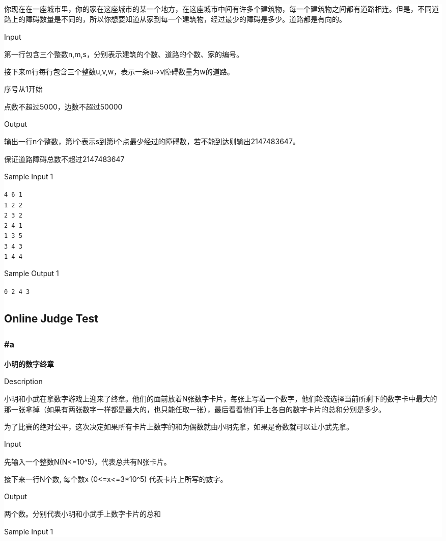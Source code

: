 你现在在一座城市里，你的家在这座城市的某一个地方，在这座城市中间有许多个建筑物，每一个建筑物之间都有道路相连。但是，不同道路上的障碍数量是不同的，所以你想要知道从家到每一个建筑物，经过最少的障碍是多少。道路都是有向的。

Input

第一行包含三个整数n,m,s，分别表示建筑的个数、道路的个数、家的编号。

接下来m行每行包含三个整数u,v,w，表示一条u→v障碍数量为w的道路。

序号从1开始

点数不超过5000，边数不超过50000

Output

输出一行n个整数，第i个表示s到第i个点最少经过的障碍数，若不能到达则输出2147483647。

保证道路障碍总数不超过2147483647

Sample Input 1 

```
4 6 1
1 2 2
2 3 2
2 4 1
1 3 5
3 4 3
1 4 4
```

Sample Output 1

```
0 2 4 3
```

## Online Judge Test

### #a

**小明的数字终章**

Description

小明和小武在拿数字游戏上迎来了终章。他们的面前放着N张数字卡片，每张上写着一个数字，他们轮流选择当前所剩下的数字卡中最大的那一张拿掉（如果有两张数字一样都是最大的，也只能任取一张），最后看看他们手上各自的数字卡片的总和分别是多少。

为了比赛的绝对公平，这次决定如果所有卡片上数字的和为偶数就由小明先拿，如果是奇数就可以让小武先拿。

Input

先输入一个整数N(N<=10^5)，代表总共有N张卡片。

接下来一行N个数, 每个数x (0<=x<=3*10^5) 代表卡片上所写的数字。

Output

两个数。分别代表小明和小武手上数字卡片的总和

Sample Input 1 
